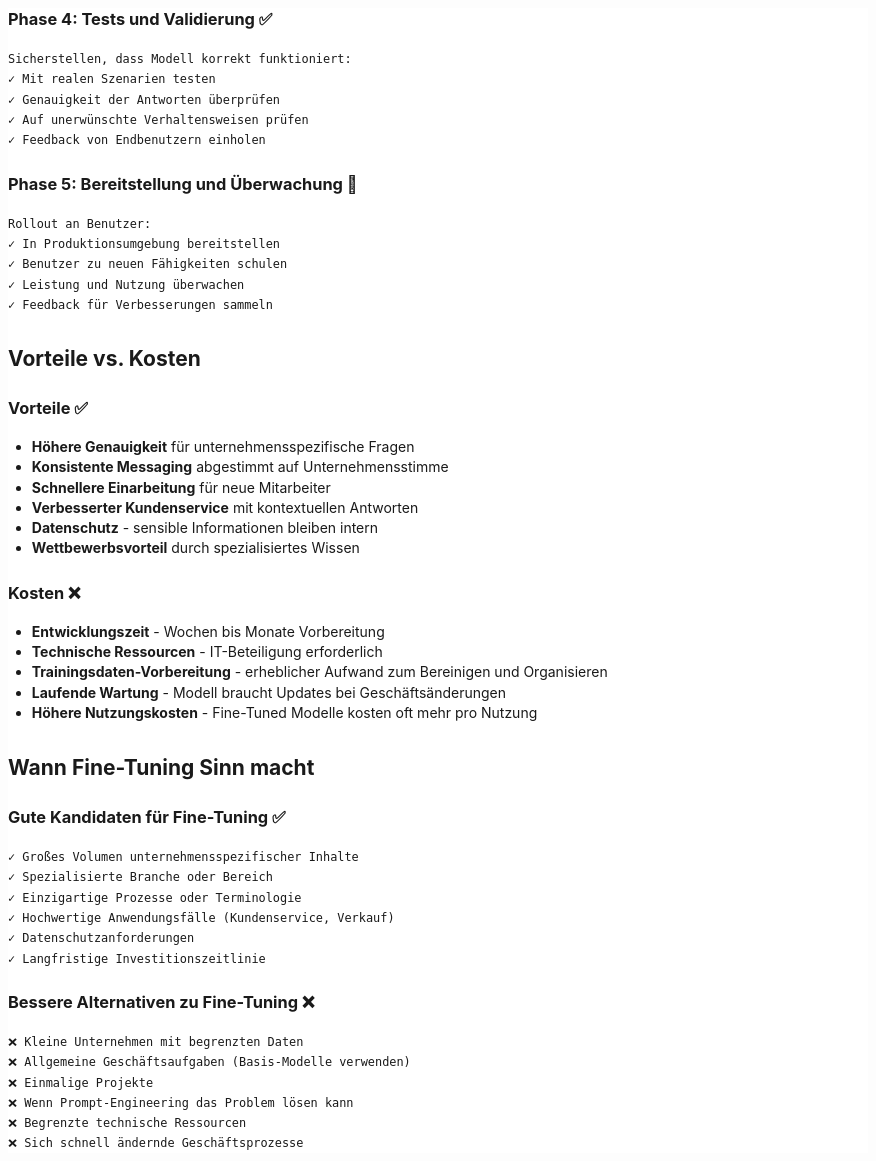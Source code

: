 ### Phase 4: Tests und Validierung ✅
```
Sicherstellen, dass Modell korrekt funktioniert:
✓ Mit realen Szenarien testen
✓ Genauigkeit der Antworten überprüfen
✓ Auf unerwünschte Verhaltensweisen prüfen
✓ Feedback von Endbenutzern einholen
```

### Phase 5: Bereitstellung und Überwachung 🚀
```
Rollout an Benutzer:
✓ In Produktionsumgebung bereitstellen
✓ Benutzer zu neuen Fähigkeiten schulen
✓ Leistung und Nutzung überwachen
✓ Feedback für Verbesserungen sammeln
```

## Vorteile vs. Kosten

### Vorteile ✅
- **Höhere Genauigkeit** für unternehmensspezifische Fragen
- **Konsistente Messaging** abgestimmt auf Unternehmensstimme
- **Schnellere Einarbeitung** für neue Mitarbeiter
- **Verbesserter Kundenservice** mit kontextuellen Antworten
- **Datenschutz** - sensible Informationen bleiben intern
- **Wettbewerbsvorteil** durch spezialisiertes Wissen

### Kosten ❌
- **Entwicklungszeit** - Wochen bis Monate Vorbereitung
- **Technische Ressourcen** - IT-Beteiligung erforderlich
- **Trainingsdaten-Vorbereitung** - erheblicher Aufwand zum Bereinigen und Organisieren
- **Laufende Wartung** - Modell braucht Updates bei Geschäftsänderungen
- **Höhere Nutzungskosten** - Fine-Tuned Modelle kosten oft mehr pro Nutzung

## Wann Fine-Tuning Sinn macht

### Gute Kandidaten für Fine-Tuning ✅
```
✓ Großes Volumen unternehmensspezifischer Inhalte
✓ Spezialisierte Branche oder Bereich
✓ Einzigartige Prozesse oder Terminologie
✓ Hochwertige Anwendungsfälle (Kundenservice, Verkauf)
✓ Datenschutzanforderungen
✓ Langfristige Investitionszeitlinie
```

### Bessere Alternativen zu Fine-Tuning ❌
```
❌ Kleine Unternehmen mit begrenzten Daten
❌ Allgemeine Geschäftsaufgaben (Basis-Modelle verwenden)
❌ Einmalige Projekte
❌ Wenn Prompt-Engineering das Problem lösen kann
❌ Begrenzte technische Ressourcen
❌ Sich schnell ändernde Geschäftsprozesse
```
